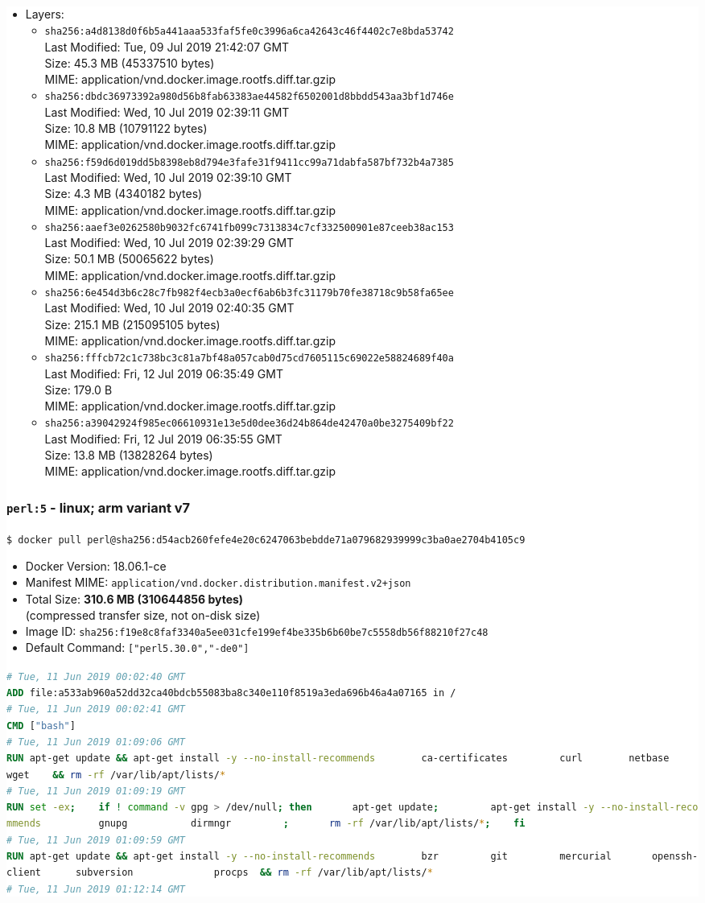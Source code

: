 -	Layers:
	-	`sha256:a4d8138d0f6b5a441aaa533faf5fe0c3996a6ca42643c46f4402c7e8bda53742`  
		Last Modified: Tue, 09 Jul 2019 21:42:07 GMT  
		Size: 45.3 MB (45337510 bytes)  
		MIME: application/vnd.docker.image.rootfs.diff.tar.gzip
	-	`sha256:dbdc36973392a980d56b8fab63383ae44582f6502001d8bbdd543aa3bf1d746e`  
		Last Modified: Wed, 10 Jul 2019 02:39:11 GMT  
		Size: 10.8 MB (10791122 bytes)  
		MIME: application/vnd.docker.image.rootfs.diff.tar.gzip
	-	`sha256:f59d6d019dd5b8398eb8d794e3fafe31f9411cc99a71dabfa587bf732b4a7385`  
		Last Modified: Wed, 10 Jul 2019 02:39:10 GMT  
		Size: 4.3 MB (4340182 bytes)  
		MIME: application/vnd.docker.image.rootfs.diff.tar.gzip
	-	`sha256:aaef3e0262580b9032fc6741fb099c7313834c7cf332500901e87ceeb38ac153`  
		Last Modified: Wed, 10 Jul 2019 02:39:29 GMT  
		Size: 50.1 MB (50065622 bytes)  
		MIME: application/vnd.docker.image.rootfs.diff.tar.gzip
	-	`sha256:6e454d3b6c28c7fb982f4ecb3a0ecf6ab6b3fc31179b70fe38718c9b58fa65ee`  
		Last Modified: Wed, 10 Jul 2019 02:40:35 GMT  
		Size: 215.1 MB (215095105 bytes)  
		MIME: application/vnd.docker.image.rootfs.diff.tar.gzip
	-	`sha256:fffcb72c1c738bc3c81a7bf48a057cab0d75cd7605115c69022e58824689f40a`  
		Last Modified: Fri, 12 Jul 2019 06:35:49 GMT  
		Size: 179.0 B  
		MIME: application/vnd.docker.image.rootfs.diff.tar.gzip
	-	`sha256:a39042924f985ec06610931e13e5d0dee36d24b864de42470a0be3275409bf22`  
		Last Modified: Fri, 12 Jul 2019 06:35:55 GMT  
		Size: 13.8 MB (13828264 bytes)  
		MIME: application/vnd.docker.image.rootfs.diff.tar.gzip

### `perl:5` - linux; arm variant v7

```console
$ docker pull perl@sha256:d54acb260fefe4e20c6247063bebdde71a079682939999c3ba0ae2704b4105c9
```

-	Docker Version: 18.06.1-ce
-	Manifest MIME: `application/vnd.docker.distribution.manifest.v2+json`
-	Total Size: **310.6 MB (310644856 bytes)**  
	(compressed transfer size, not on-disk size)
-	Image ID: `sha256:f19e8c8faf3340a5ee031cfe199ef4be335b6b60be7c5558db56f88210f27c48`
-	Default Command: `["perl5.30.0","-de0"]`

```dockerfile
# Tue, 11 Jun 2019 00:02:40 GMT
ADD file:a533ab960a52dd32ca40bdcb55083ba8c340e110f8519a3eda696b46a4a07165 in / 
# Tue, 11 Jun 2019 00:02:41 GMT
CMD ["bash"]
# Tue, 11 Jun 2019 01:09:06 GMT
RUN apt-get update && apt-get install -y --no-install-recommends 		ca-certificates 		curl 		netbase 		wget 	&& rm -rf /var/lib/apt/lists/*
# Tue, 11 Jun 2019 01:09:19 GMT
RUN set -ex; 	if ! command -v gpg > /dev/null; then 		apt-get update; 		apt-get install -y --no-install-recommends 			gnupg 			dirmngr 		; 		rm -rf /var/lib/apt/lists/*; 	fi
# Tue, 11 Jun 2019 01:09:59 GMT
RUN apt-get update && apt-get install -y --no-install-recommends 		bzr 		git 		mercurial 		openssh-client 		subversion 				procps 	&& rm -rf /var/lib/apt/lists/*
# Tue, 11 Jun 2019 01:12:14 GMT
```